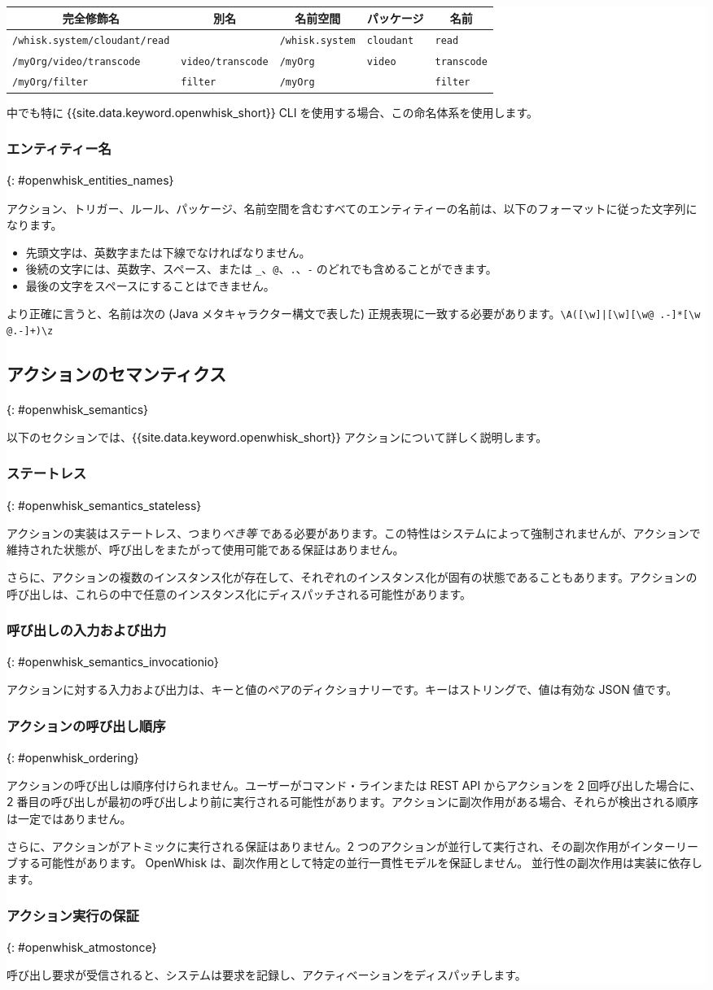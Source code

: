 | 完全修飾名 | 別名 | 名前空間 | パッケージ | 名前 |
| --- | --- | --- | --- | --- |
| `/whisk.system/cloudant/read` |  | `/whisk.system` | `cloudant` | `read` |
| `/myOrg/video/transcode` | `video/transcode` | `/myOrg` | `video` | `transcode` |
| `/myOrg/filter` | `filter` | `/myOrg` |  | `filter` |

中でも特に {{site.data.keyword.openwhisk_short}} CLI を使用する場合、この命名体系を使用します。

### エンティティー名
{: #openwhisk_entities_names}

アクション、トリガー、ルール、パッケージ、名前空間を含むすべてのエンティティーの名前は、以下のフォーマットに従った文字列になります。

* 先頭文字は、英数字または下線でなければなりません。
* 後続の文字には、英数字、スペース、または `_`、`@`、`.`、`-` のどれでも含めることができます。
* 最後の文字をスペースにすることはできません。

より正確に言うと、名前は次の (Java メタキャラクター構文で表した) 正規表現に一致する必要があります。`\A([\w]|[\w][\w@ .-]*[\w@.-]+)\z`


## アクションのセマンティクス
{: #openwhisk_semantics}

以下のセクションでは、{{site.data.keyword.openwhisk_short}} アクションについて詳しく説明します。

### ステートレス
{: #openwhisk_semantics_stateless}

アクションの実装はステートレス、つまり*べき等* である必要があります。この特性はシステムによって強制されませんが、アクションで維持された状態が、呼び出しをまたがって使用可能である保証はありません。

さらに、アクションの複数のインスタンス化が存在して、それぞれのインスタンス化が固有の状態であることもあります。アクションの呼び出しは、これらの中で任意のインスタンス化にディスパッチされる可能性があります。

### 呼び出しの入力および出力
{: #openwhisk_semantics_invocationio}

アクションに対する入力および出力は、キーと値のペアのディクショナリーです。キーはストリングで、値は有効な JSON 値です。

### アクションの呼び出し順序
{: #openwhisk_ordering}

アクションの呼び出しは順序付けられません。ユーザーがコマンド・ラインまたは REST API からアクションを 2 回呼び出した場合に、2 番目の呼び出しが最初の呼び出しより前に実行される可能性があります。アクションに副次作用がある場合、それらが検出される順序は一定ではありません。

さらに、アクションがアトミックに実行される保証はありません。2 つのアクションが並行して実行され、その副次作用がインターリーブする可能性があります。
OpenWhisk は、副次作用として特定の並行一貫性モデルを保証しません。
並行性の副次作用は実装に依存します。

### アクション実行の保証
{: #openwhisk_atmostonce}

呼び出し要求が受信されると、システムは要求を記録し、アクティベーションをディスパッチします。
